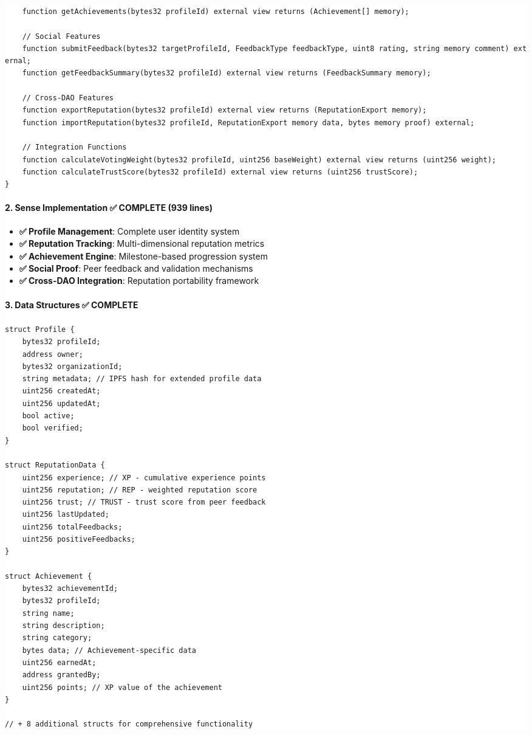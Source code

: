 ```solidity
    function getAchievements(bytes32 profileId) external view returns (Achievement[] memory);

    // Social Features
    function submitFeedback(bytes32 targetProfileId, FeedbackType feedbackType, uint8 rating, string memory comment) external;
    function getFeedbackSummary(bytes32 profileId) external view returns (FeedbackSummary memory);

    // Cross-DAO Features
    function exportReputation(bytes32 profileId) external view returns (ReputationExport memory);
    function importReputation(bytes32 profileId, ReputationExport memory data, bytes memory proof) external;

    // Integration Functions
    function calculateVotingWeight(bytes32 profileId, uint256 baseWeight) external view returns (uint256 weight);
    function calculateTrustScore(bytes32 profileId) external view returns (uint256 trustScore);
}
```

#### 2. Sense Implementation ✅ COMPLETE (939 lines)
- **✅ Profile Management**: Complete user identity system
- **✅ Reputation Tracking**: Multi-dimensional reputation metrics
- **✅ Achievement Engine**: Milestone-based progression system
- **✅ Social Proof**: Peer feedback and validation mechanisms
- **✅ Cross-DAO Integration**: Reputation portability framework

#### 3. Data Structures ✅ COMPLETE
```solidity
struct Profile {
    bytes32 profileId;
    address owner;
    bytes32 organizationId;
    string metadata; // IPFS hash for extended profile data
    uint256 createdAt;
    uint256 updatedAt;
    bool active;
    bool verified;
}

struct ReputationData {
    uint256 experience; // XP - cumulative experience points
    uint256 reputation; // REP - weighted reputation score
    uint256 trust; // TRUST - trust score from peer feedback
    uint256 lastUpdated;
    uint256 totalFeedbacks;
    uint256 positiveFeedbacks;
}

struct Achievement {
    bytes32 achievementId;
    bytes32 profileId;
    string name;
    string description;
    string category;
    bytes data; // Achievement-specific data
    uint256 earnedAt;
    address grantedBy;
    uint256 points; // XP value of the achievement
}

// + 8 additional structs for comprehensive functionality
```
